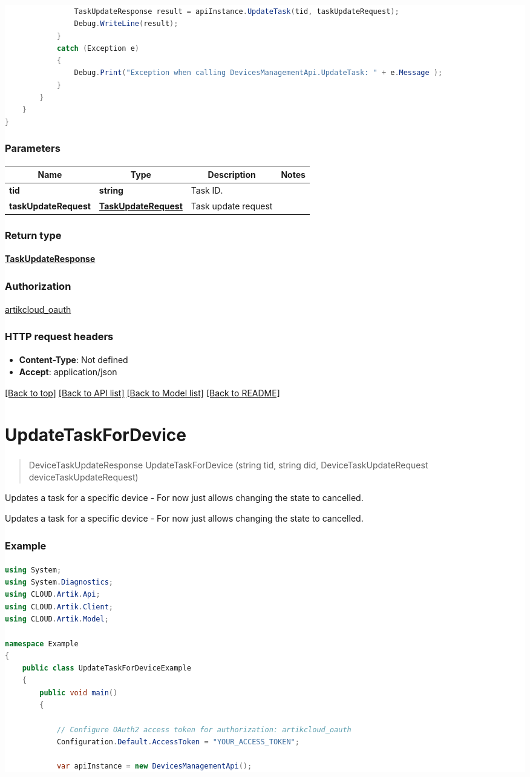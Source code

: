 ```csharp
                TaskUpdateResponse result = apiInstance.UpdateTask(tid, taskUpdateRequest);
                Debug.WriteLine(result);
            }
            catch (Exception e)
            {
                Debug.Print("Exception when calling DevicesManagementApi.UpdateTask: " + e.Message );
            }
        }
    }
}
```

### Parameters

Name | Type | Description  | Notes
------------- | ------------- | ------------- | -------------
 **tid** | **string**| Task ID. | 
 **taskUpdateRequest** | [**TaskUpdateRequest**](TaskUpdateRequest.md)| Task update request | 

### Return type

[**TaskUpdateResponse**](TaskUpdateResponse.md)

### Authorization

[artikcloud_oauth](../README.md#artikcloud_oauth)

### HTTP request headers

 - **Content-Type**: Not defined
 - **Accept**: application/json

[[Back to top]](#) [[Back to API list]](../README.md#documentation-for-api-endpoints) [[Back to Model list]](../README.md#documentation-for-models) [[Back to README]](../README.md)

<a name="updatetaskfordevice"></a>
# **UpdateTaskForDevice**
> DeviceTaskUpdateResponse UpdateTaskForDevice (string tid, string did, DeviceTaskUpdateRequest deviceTaskUpdateRequest)

Updates a task for a specific device - For now just allows changing the state to cancelled.

Updates a task for a specific device - For now just allows changing the state to cancelled.

### Example
```csharp
using System;
using System.Diagnostics;
using CLOUD.Artik.Api;
using CLOUD.Artik.Client;
using CLOUD.Artik.Model;

namespace Example
{
    public class UpdateTaskForDeviceExample
    {
        public void main()
        {
            
            // Configure OAuth2 access token for authorization: artikcloud_oauth
            Configuration.Default.AccessToken = "YOUR_ACCESS_TOKEN";

            var apiInstance = new DevicesManagementApi();
```